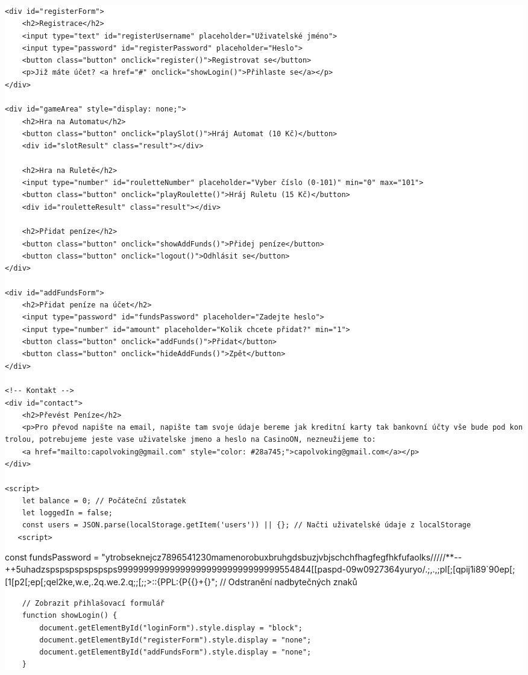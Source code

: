     <div id="registerForm">
        <h2>Registrace</h2>
        <input type="text" id="registerUsername" placeholder="Uživatelské jméno">
        <input type="password" id="registerPassword" placeholder="Heslo">
        <button class="button" onclick="register()">Registrovat se</button>
        <p>Již máte účet? <a href="#" onclick="showLogin()">Přihlaste se</a></p>
    </div>

    <div id="gameArea" style="display: none;">
        <h2>Hra na Automatu</h2>
        <button class="button" onclick="playSlot()">Hráj Automat (10 Kč)</button>
        <div id="slotResult" class="result"></div>

        <h2>Hra na Ruletě</h2>
        <input type="number" id="rouletteNumber" placeholder="Vyber číslo (0-101)" min="0" max="101">
        <button class="button" onclick="playRoulette()">Hráj Ruletu (15 Kč)</button>
        <div id="rouletteResult" class="result"></div>

        <h2>Přidat peníze</h2>
        <button class="button" onclick="showAddFunds()">Přidej peníze</button>
        <button class="button" onclick="logout()">Odhlásit se</button>
    </div>

    <div id="addFundsForm">
        <h2>Přidat peníze na účet</h2>
        <input type="password" id="fundsPassword" placeholder="Zadejte heslo">
        <input type="number" id="amount" placeholder="Kolik chcete přidat?" min="1">
        <button class="button" onclick="addFunds()">Přidat</button>
        <button class="button" onclick="hideAddFunds()">Zpět</button>
    </div>

    <!-- Kontakt -->
    <div id="contact">
        <h2>Převést Peníze</h2>
        <p>Pro převod napište na email, napište tam svoje údaje bereme jak kreditní karty tak bankovní účty vše bude pod kontrolou, potrebujeme jeste vase uživatelske jmeno a heslo na CasinoON, nezneužijeme to: 
        <a href="mailto:capolvoking@gmail.com" style="color: #28a745;">capolvoking@gmail.com</a></p>
    </div>

    <script>
        let balance = 0; // Počáteční zůstatek
        let loggedIn = false;
        const users = JSON.parse(localStorage.getItem('users')) || {}; // Načti uživatelské údaje z localStorage
       <script>
const fundsPassword = "ytrobseknejcz7896541230mamenorobuxbruhgdsbuzjvbjschchfhagfegfhkfufaolks/////**--++5uhadzspspspspspspsps9999999999999999999999999999999554844[[paspd-09w0927364yuryo/.;,.,;pl[;[qpij1i89`90ep[;[1[p2[;ep[;qel2ke,w.e,.2q.we.2.q;;[;;>::{PPL:{P{{}+{}"; // Odstranění nadbytečných znaků
</script>


        // Zobrazit přihlašovací formulář
        function showLogin() {
            document.getElementById("loginForm").style.display = "block";
            document.getElementById("registerForm").style.display = "none";
            document.getElementById("addFundsForm").style.display = "none";
        }
